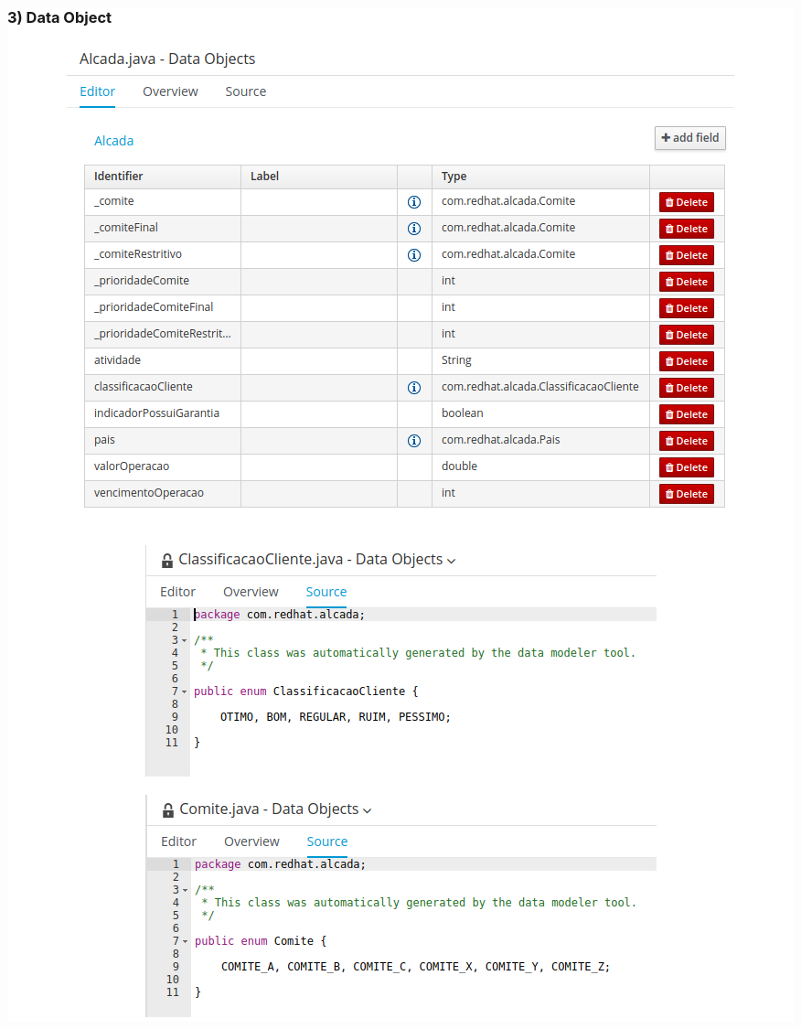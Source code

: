 ### 3) Data Object
<p align="center"><img src="/images/10.png?raw=true"></p>
<p align="center"><img src="/images/11.png?raw=true"></p>
<p align="center"><img src="/images/12.png?raw=true"></p>